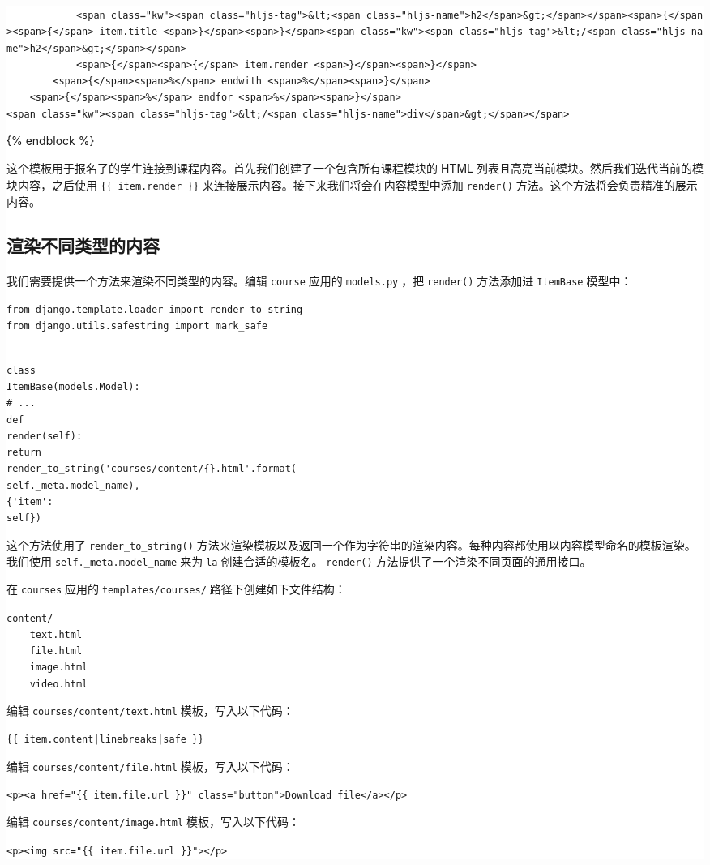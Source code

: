                 <span class="kw"><span class="hljs-tag">&lt;<span class="hljs-name">h2</span>&gt;</span></span><span>{</span><span>{</span> item.title <span>}</span><span>}</span><span class="kw"><span class="hljs-tag">&lt;/<span class="hljs-name">h2</span>&gt;</span></span>
                <span>{</span><span>{</span> item.render <span>}</span><span>}</span>
            <span>{</span><span>%</span> endwith <span>%</span><span>}</span>
        <span>{</span><span>%</span> endfor <span>%</span><span>}</span>
    <span class="kw"><span class="hljs-tag">&lt;/<span class="hljs-name">div</span>&gt;</span></span>
<span>{</span><span>%</span> endblock <span>%</span><span>}</span></code></pre></div>
<p>这个模板用于报名了的学生连接到课程内容。首先我们创建了一个包含所有课程模块的 HTML 列表且高亮当前模块。然后我们迭代当前的模块内容，之后使用 <code><span>{</span><span>{</span> item.render <span>}</span><span>}</span></code> 来连接展示内容。接下来我们将会在内容模型中添加 <code>render()</code> 方法。这个方法将会负责精准的展示内容。</p>
<h2 id="渲染不同类型的内容"><strong>渲染不同类型的内容</strong></h2>
<p>我们需要提供一个方法来渲染不同类型的内容。编辑 <code>course</code> 应用的 <code>models.py</code> ，把 <code>render()</code> 方法添加进 <code>ItemBase</code> 模型中：</p>
<div class="sourceCode"><pre class="sourceCode python"><code class="sourceCode python hljs"><span class="im"><span class="hljs-keyword">from</span></span> django.template.loader <span class="im"><span class="hljs-keyword">import</span></span> render_to_string
<span class="im"><span class="hljs-keyword">from</span></span> django.utils.safestring <span class="im"><span class="hljs-keyword">import</span></span> mark_safe

<span class="kw"><span class="hljs-class"><span class="hljs-keyword">class</span></span></span><span class="hljs-class"> <span class="hljs-title">ItemBase</span><span class="hljs-params">(models.Model)</span>:</span>
    <span class="co"><span class="hljs-comment"># ...</span></span>
    <span class="kw"><span class="hljs-function"><span class="hljs-keyword">def</span></span></span><span class="hljs-function"> <span class="hljs-title">render</span><span class="hljs-params">(</span></span><span class="va"><span class="hljs-function"><span class="hljs-params">self</span></span></span><span class="hljs-function"><span class="hljs-params">)</span>:</span>
        <span class="cf"><span class="hljs-keyword">return</span></span> render_to_string(<span class="st"><span class="hljs-string">'courses/content/{}.html'</span></span>.<span class="bu">format</span>(
                            <span class="va">self</span>._meta.model_name), {<span class="st"><span class="hljs-string">'item'</span></span>: <span class="va">self</span>})</code></pre></div>
<p>这个方法使用了 <code>render_to_string()</code> 方法来渲染模板以及返回一个作为字符串的渲染内容。每种内容都使用以内容模型命名的模板渲染。我们使用 <code>self._meta.model_name</code> 来为 <code>la</code> 创建合适的模板名。 <code>render()</code> 方法提供了一个渲染不同页面的通用接口。</p>
<p>在 <code>courses</code> 应用的 <code>templates/courses/</code> 路径下创建如下文件结构：</p>
<pre><code class="hljs delphi">content/
    text.html
    <span class="hljs-keyword">file</span>.html
    image.html
    video.html</code></pre>
<p>编辑 <code>courses/content/text.html</code> 模板，写入以下代码：</p>
<div class="sourceCode"><pre class="sourceCode html"><code class="sourceCode html hljs xml"><span>{</span><span>{</span> item.content|linebreaks|safe <span>}</span><span>}</span></code></pre></div>
<p>编辑 <code>courses/content/file.html</code> 模板，写入以下代码：</p>
<div class="sourceCode"><pre class="sourceCode html"><code class="sourceCode html hljs xml"><span class="kw"><span class="hljs-tag">&lt;<span class="hljs-name">p</span>&gt;</span><span class="hljs-tag">&lt;<span class="hljs-name">a</span></span></span><span class="ot"><span class="hljs-tag"> <span class="hljs-attr">href</span>=</span></span><span class="st"><span class="hljs-tag"><span class="hljs-string">"<span>{</span><span>{</span> item.file.url <span>}</span><span>}</span>"</span></span></span><span class="ot"><span class="hljs-tag"> <span class="hljs-attr">class</span>=</span></span><span class="st"><span class="hljs-tag"><span class="hljs-string">"button"</span></span></span><span class="kw"><span class="hljs-tag">&gt;</span></span>Download file<span class="kw"><span class="hljs-tag">&lt;/<span class="hljs-name">a</span>&gt;</span><span class="hljs-tag">&lt;/<span class="hljs-name">p</span>&gt;</span></span></code></pre></div>
<p>编辑 <code>courses/content/image.html</code> 模板，写入以下代码：</p>
<div class="sourceCode"><pre class="sourceCode html"><code class="sourceCode html hljs xml"><span class="kw"><span class="hljs-tag">&lt;<span class="hljs-name">p</span>&gt;</span><span class="hljs-tag">&lt;<span class="hljs-name">img</span></span></span><span class="ot"><span class="hljs-tag"> <span class="hljs-attr">src</span>=</span></span><span class="st"><span class="hljs-tag"><span class="hljs-string">"<span>{</span><span>{</span> item.file.url <span>}</span><span>}</span>"</span></span></span><span class="kw"><span class="hljs-tag">&gt;</span><span class="hljs-tag">&lt;/<span class="hljs-name">p</span>&gt;</span></span></code></pre></div>